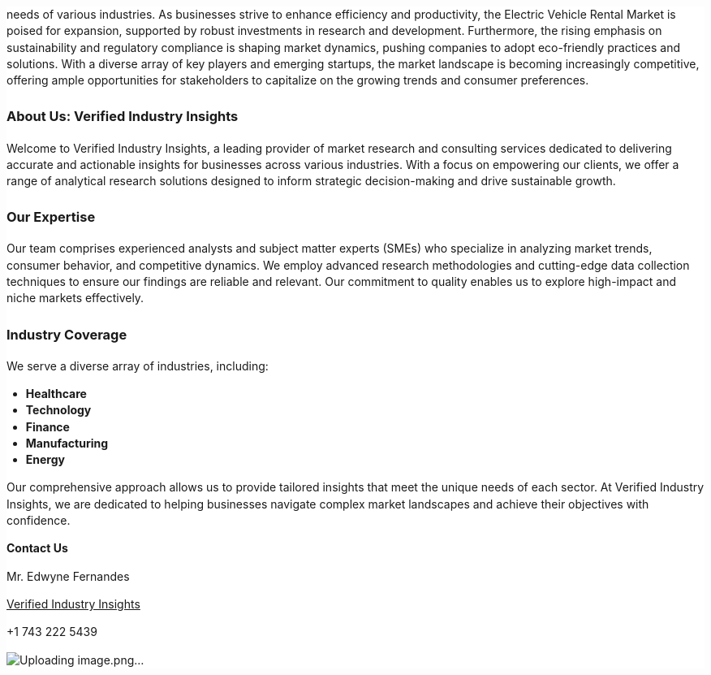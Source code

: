 needs of various industries. As businesses strive to enhance efficiency and productivity, the Electric Vehicle Rental Market is poised for expansion, supported by robust investments in research and development. Furthermore, the rising emphasis on sustainability and regulatory compliance is shaping market dynamics, pushing companies to adopt eco-friendly practices and solutions. With a diverse array of key players and emerging startups, the market landscape is becoming increasingly competitive, offering ample opportunities for stakeholders to capitalize on the growing trends and consumer preferences.</p><h3>About Us: Verified Industry Insights</h3><p>Welcome to Verified Industry Insights, a leading provider of market research and consulting services dedicated to delivering accurate and actionable insights for businesses across various industries. With a focus on empowering our clients, we offer a range of analytical research solutions designed to inform strategic decision-making and drive sustainable growth.</p><h3>Our Expertise</h3><p>Our team comprises experienced analysts and subject matter experts (SMEs) who specialize in analyzing market trends, consumer behavior, and competitive dynamics. We employ advanced research methodologies and cutting-edge data collection techniques to ensure our findings are reliable and relevant. Our commitment to quality enables us to explore high-impact and niche markets effectively.</p><h3>Industry Coverage</h3><p>We serve a diverse array of industries, including:</p><ul><li><strong>Healthcare</strong></li><li><strong>Technology</strong></li><li><strong>Finance</strong></li><li><strong>Manufacturing</strong></li><li><strong>Energy</strong></li></ul><p>Our comprehensive approach allows us to provide tailored insights that meet the unique needs of each sector. At Verified Industry Insights, we are dedicated to helping businesses navigate complex market landscapes and achieve their objectives with confidence.</p><p><strong>Contact Us</strong></p><p>Mr. Edwyne Fernandes</p><p><a href="https://www.verifiedindustryinsights.com/">Verified Industry Insights</a></p><p>+1 743 222 5439</p>
![Uploading image.png…]()
